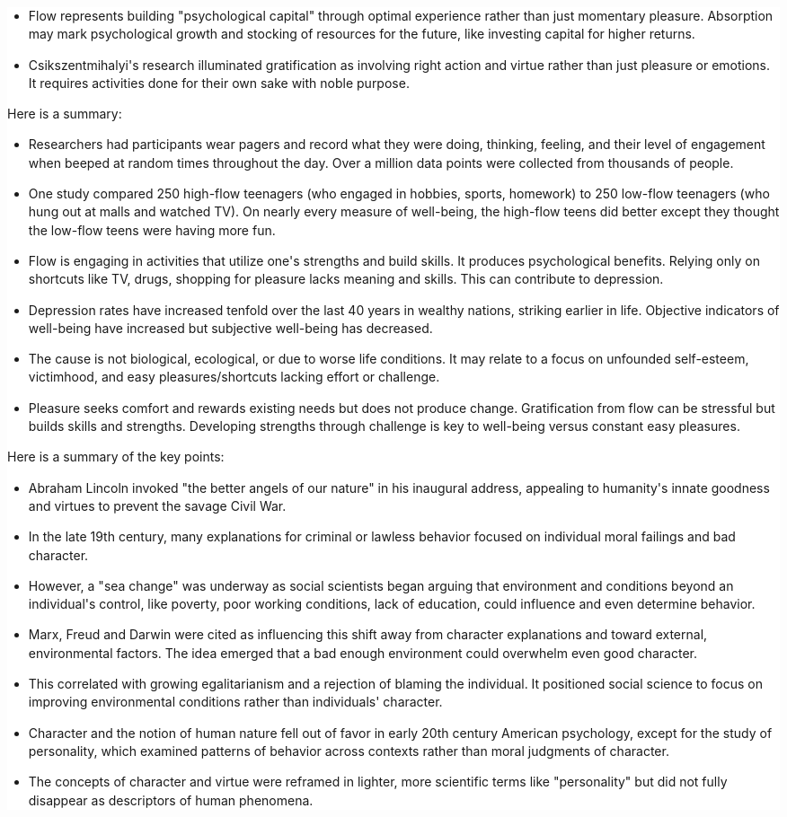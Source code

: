 - Flow represents building "psychological capital" through optimal experience rather than just momentary pleasure. Absorption may mark psychological growth and stocking of resources for the future, like investing capital for higher returns. 

- Csikszentmihalyi's research illuminated gratification as involving right action and virtue rather than just pleasure or emotions. It requires activities done for their own sake with noble purpose.

 Here is a summary:

- Researchers had participants wear pagers and record what they were doing, thinking, feeling, and their level of engagement when beeped at random times throughout the day. Over a million data points were collected from thousands of people. 

- One study compared 250 high-flow teenagers (who engaged in hobbies, sports, homework) to 250 low-flow teenagers (who hung out at malls and watched TV). On nearly every measure of well-being, the high-flow teens did better except they thought the low-flow teens were having more fun.

- Flow is engaging in activities that utilize one's strengths and build skills. It produces psychological benefits. Relying only on shortcuts like TV, drugs, shopping for pleasure lacks meaning and skills. This can contribute to depression. 

- Depression rates have increased tenfold over the last 40 years in wealthy nations, striking earlier in life. Objective indicators of well-being have increased but subjective well-being has decreased. 

- The cause is not biological, ecological, or due to worse life conditions. It may relate to a focus on unfounded self-esteem, victimhood, and easy pleasures/shortcuts lacking effort or challenge. 

- Pleasure seeks comfort and rewards existing needs but does not produce change. Gratification from flow can be stressful but builds skills and strengths. Developing strengths through challenge is key to well-being versus constant easy pleasures.

 Here is a summary of the key points:

- Abraham Lincoln invoked "the better angels of our nature" in his inaugural address, appealing to humanity's innate goodness and virtues to prevent the savage Civil War. 

- In the late 19th century, many explanations for criminal or lawless behavior focused on individual moral failings and bad character. 

- However, a "sea change" was underway as social scientists began arguing that environment and conditions beyond an individual's control, like poverty, poor working conditions, lack of education, could influence and even determine behavior.

- Marx, Freud and Darwin were cited as influencing this shift away from character explanations and toward external, environmental factors. The idea emerged that a bad enough environment could overwhelm even good character.

- This correlated with growing egalitarianism and a rejection of blaming the individual. It positioned social science to focus on improving environmental conditions rather than individuals' character.

- Character and the notion of human nature fell out of favor in early 20th century American psychology, except for the study of personality, which examined patterns of behavior across contexts rather than moral judgments of character.

- The concepts of character and virtue were reframed in lighter, more scientific terms like "personality" but did not fully disappear as descriptors of human phenomena.
